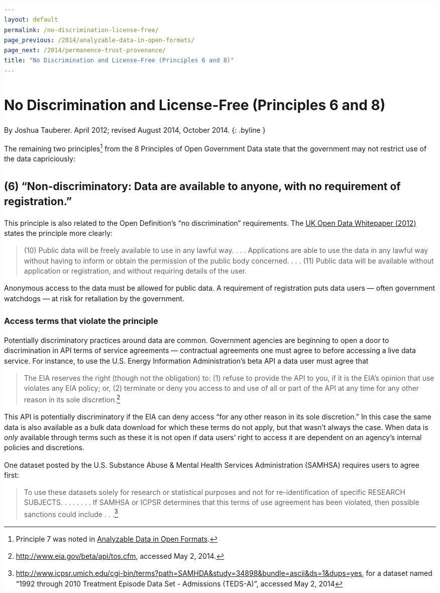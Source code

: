 ```yaml
--- 
layout: default
permalink: /no-discrimination-license-free/
page_previous: /2014/analyzable-data-in-open-formats/
page_next: /2014/permanence-trust-provenance/
title: "No Discrimination and License-Free (Principles 6 and 8)"
---
```

No Discrimination and License-Free (Principles 6 and 8)
=======================================================

By Joshua Tauberer. April 2012; revised August 2014, October 2014.
{: .byline }


The remaining two principles[^1] from the 8 Principles of Open Government Data state that the government may not restrict use of the data capriciously:

(6)  “**Non-discriminatory**: Data are available to anyone, with no requirement of registration.”
-----------------------------------------------------------------------------------------------

This principle is also related to the Open Definition’s “no discrimination” requirements. The [UK Open Data Whitepaper (2012)](https://www.gov.uk/government/uploads/system/uploads/attachment_data/file/78946/CM8353_acc.pdf) states the principle more clearly:

> (10) Public data will be freely available to use in any lawful way. . . . Applications are able to use the data in any lawful way without having to inform or obtain the permission of the public body concerned. . . . (11) Public data will be available without application or registration, and without requiring details of the user.

Anonymous access to the data must be allowed for public data. A requirement of registration puts data users — often government watchdogs — at risk for retaliation by the government.

### Access terms that violate the principle

Potentially discriminatory practices around data are common. Government agencies are beginning to open a door to discrimination in API terms of service agreements — contractual agreements one must agree to before accessing a live data service. For instance, to use the U.S. Energy Information Administration’s beta API a data user must agree that

> The EIA reserves the right (though not the obligation) to: (1) refuse to provide the API to you, if it is the EIA’s opinion that use violates any EIA policy; or, (2) terminate or deny you access to and use of all or part of the API at any time for any other reason in its sole discretion.[^2]

This API is potentially discriminatory if the EIA can deny access “for any other reason in its sole discretion.” In this case the same data is also available as a bulk data download for which these terms do not apply, but that wasn’t always the case. When data is *only* available through terms such as these it is not open if data users’ right to access it are dependent on an agency’s internal policies and discretions.

One dataset posted by the U.S. Substance Abuse & Mental Health Services Administration (SAMHSA) requires users to agree first:

> To use these datasets solely for research or statistical purposes and not for re-identification of specific RESEARCH SUBJECTS. . . . . . . . If SAMHSA or ICPSR determines that this terms of use agreement has been violated, then possible sanctions could include . . .[^3]


[^1]: Principle 7 was noted in [Analyzable Data in Open Formats](/2014/analyzable-data-in-open-formats/).
[^2]: <http://www.eia.gov/beta/api/tos.cfm>, accessed May 2, 2014.
[^3]: <http://www.icpsr.umich.edu/cgi-bin/terms?path=SAMHDA&study=34898&bundle=ascii&ds=1&dups=yes>, for a dataset named “1992 through 2010 Treatment Episode Data Set - Admissions (TEDS-A)”, accessed May 2, 2014
[^4]: <https://data.seattle.gov/data-policy>, accessed August 2014. Phil Ashlock says this has been unchanged since 2010 and pointed this case out to me.
[^5]: <http://data.dc.gov/TermsOfUse.aspx>, accessed August 2014. Phil Ashlock says this has been unchanged since 2010 and pointed this case out to me.
[^6]: The <span>National Institute for Standards and Technology</span> in the Department of Commerce is exempt from the no-government-copyright provision, as are often works that are produced by government contractors.
[^7]: Data, in general, is not copyrightable as such, and neither are facts, though particular compilations of data or facts may be.
[^8]: C.J. Angelopoulos writing to the OKFN’s open-government mail list on Feb. 7, 2011.
[^9]: such as agreeing not to violate the law
[^10]: The “CMS Data Disclaimer - User Agreement” linked from the dataset named [“Part B National Summary Data File - CY2001”](https://healthdata.gov/data/dataset/part-b-national-summary-data-file-cy2007), accessed May 2, 2014.
[^11]: <http://explore.data.gov/catalog/raw/>, accessed July 7, 2011
[^12]: Originally at <http://www.data.gov/datapolicy>, accessed July 7, 2011, and removed on Sept. 25, 2014, see <https://github.com/GSA/data.gov/issues/300#issuecomment-56883473>.
[^13]: <http://www.nationalarchives.gov.uk/doc/open-government-licence/version/2/>
[^14]: <http://www.nationalarchives.gov.uk/doc/open-government-licence/version/1/>
[^15]: <http://blog.okfn.org/2013/07/01/uk-open-government-license-is-now-compliant-with-the-open-definition/>
[^16]: <http://www.ict.govt.nz/programme/opening-government-data-and-information/nzgoal/read-nzgoal>
[^17]: <http://blog.okfn.org/2011/08/15/austria-adopts-ckan-and-cc-by-as-nation-wide-defaults/>
[^18]: <http://press.take88.com/wp-content/uploads/2010/03/08-205.pdf>, page 6. Unfortunately the Court dismissed the burden in their reasoning that electioneering disclosures would be reasonable.
[^19]: Because I was the contractor for HHS who built that project! https://github.com/HHS/ckanext-datajson
[^20]: https://github.com/cfpb/qu
[^21]: http://www.whitehouse.gov/sites/default/files/microsites/ostp/us\_open\_data\_action\_plan.pdf